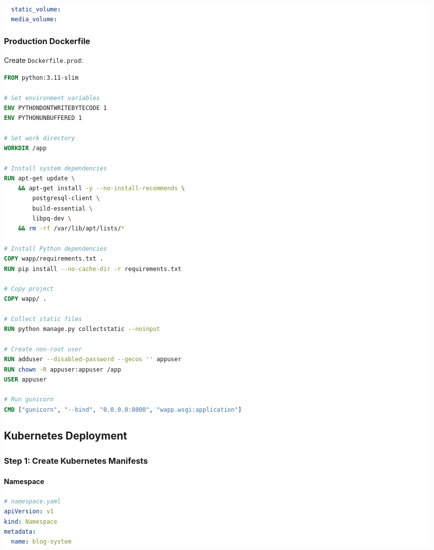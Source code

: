 ```yaml
  static_volume:
  media_volume:
```

### Production Dockerfile

Create `Dockerfile.prod`:

```dockerfile
FROM python:3.11-slim

# Set environment variables
ENV PYTHONDONTWRITEBYTECODE 1
ENV PYTHONUNBUFFERED 1

# Set work directory
WORKDIR /app

# Install system dependencies
RUN apt-get update \
    && apt-get install -y --no-install-recommends \
        postgresql-client \
        build-essential \
        libpq-dev \
    && rm -rf /var/lib/apt/lists/*

# Install Python dependencies
COPY wapp/requirements.txt .
RUN pip install --no-cache-dir -r requirements.txt

# Copy project
COPY wapp/ .

# Collect static files
RUN python manage.py collectstatic --noinput

# Create non-root user
RUN adduser --disabled-password --gecos '' appuser
RUN chown -R appuser:appuser /app
USER appuser

# Run gunicorn
CMD ["gunicorn", "--bind", "0.0.0.0:8000", "wapp.wsgi:application"]
```

## Kubernetes Deployment

### Step 1: Create Kubernetes Manifests

#### Namespace
```yaml
# namespace.yaml
apiVersion: v1
kind: Namespace
metadata:
  name: blog-system
```
